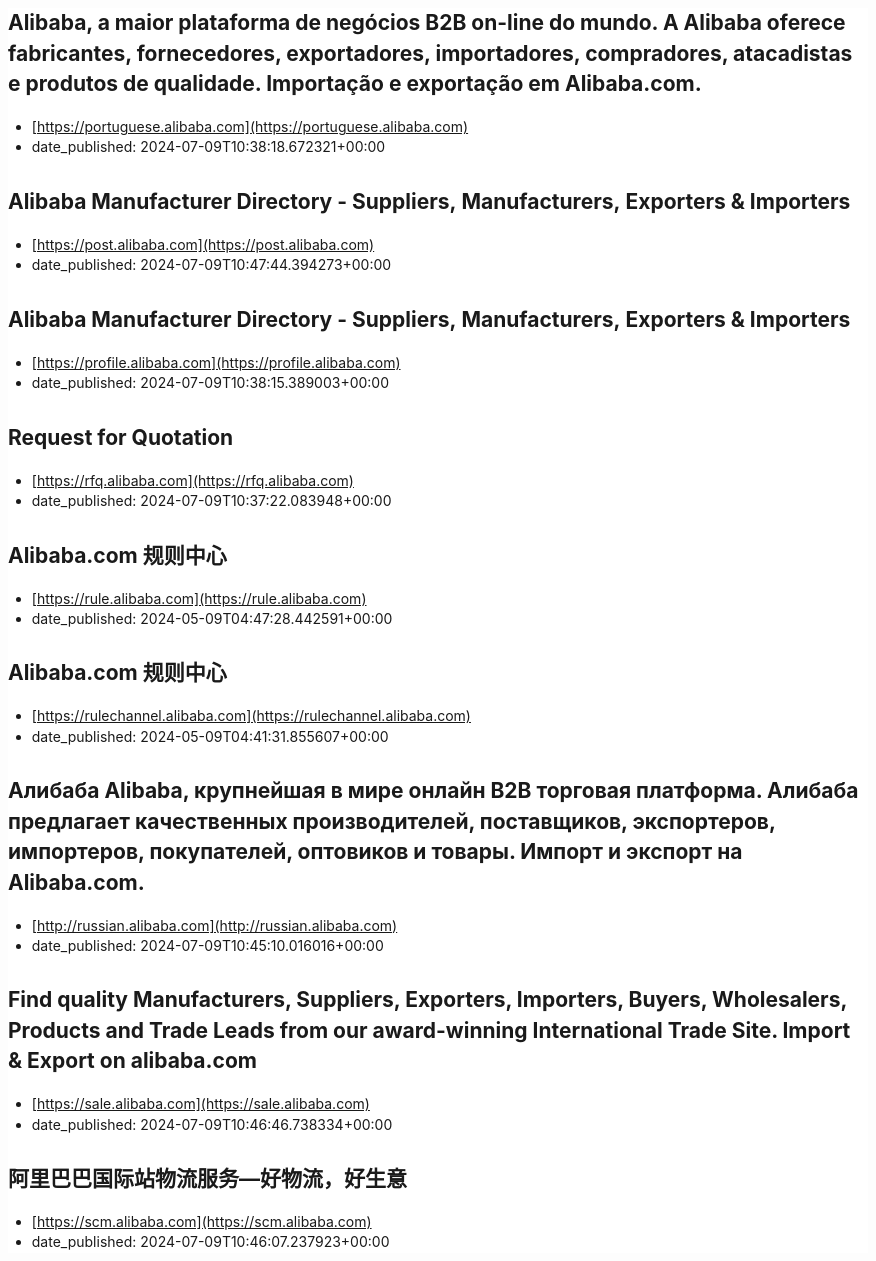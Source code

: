  ## Alibaba, a maior plataforma de negócios B2B on-line do mundo. A Alibaba oferece fabricantes, fornecedores, exportadores, importadores, compradores, atacadistas e produtos de qualidade. Importação e exportação em Alibaba.com.
 - [https://portuguese.alibaba.com](https://portuguese.alibaba.com)
 - date_published: 2024-07-09T10:38:18.672321+00:00

 ## Alibaba Manufacturer Directory - Suppliers, Manufacturers, Exporters & Importers
 - [https://post.alibaba.com](https://post.alibaba.com)
 - date_published: 2024-07-09T10:47:44.394273+00:00

 ## Alibaba Manufacturer Directory - Suppliers, Manufacturers, Exporters & Importers
 - [https://profile.alibaba.com](https://profile.alibaba.com)
 - date_published: 2024-07-09T10:38:15.389003+00:00

 ## Request for Quotation
 - [https://rfq.alibaba.com](https://rfq.alibaba.com)
 - date_published: 2024-07-09T10:37:22.083948+00:00

 ## Alibaba.com 规则中心
 - [https://rule.alibaba.com](https://rule.alibaba.com)
 - date_published: 2024-05-09T04:47:28.442591+00:00

 ## Alibaba.com 规则中心
 - [https://rulechannel.alibaba.com](https://rulechannel.alibaba.com)
 - date_published: 2024-05-09T04:41:31.855607+00:00

 ## Алибаба Alibaba, крупнейшая в мире онлайн B2B торговая платформа. Алибаба предлагает качественных производителей, поставщиков, экспортеров, импортеров, покупателей, оптовиков и товары. Импорт и экспорт на Alibaba.com.
 - [http://russian.alibaba.com](http://russian.alibaba.com)
 - date_published: 2024-07-09T10:45:10.016016+00:00

 ## Find quality Manufacturers, Suppliers, Exporters, Importers, Buyers, Wholesalers, Products and Trade Leads from our award-winning International Trade Site. Import & Export on alibaba.com
 - [https://sale.alibaba.com](https://sale.alibaba.com)
 - date_published: 2024-07-09T10:46:46.738334+00:00

 ## 阿里巴巴国际站物流服务—好物流，好生意
 - [https://scm.alibaba.com](https://scm.alibaba.com)
 - date_published: 2024-07-09T10:46:07.237923+00:00
